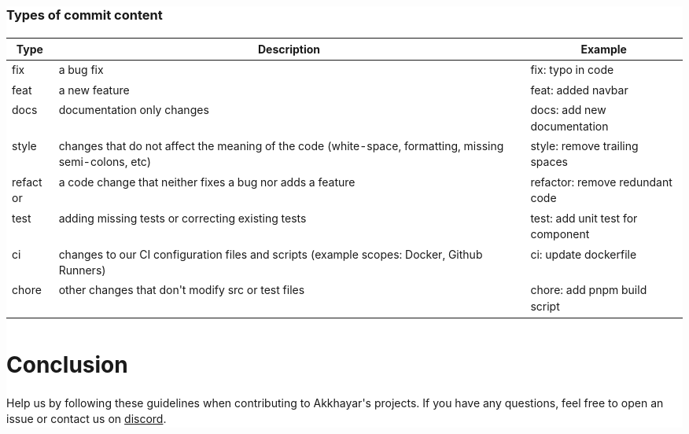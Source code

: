 ### Types of commit content

| Type     | Description                                                                                            | Example                           |
| -------- | ------------------------------------------------------------------------------------------------------ | --------------------------------- |
| fix      | a bug fix                                                                                              | fix: typo in code                 |
| feat     | a new feature                                                                                          | feat: added navbar                |
| docs     | documentation only changes                                                                             | docs: add new documentation       |
| style    | changes that do not affect the meaning of the code (white-space, formatting, missing semi-colons, etc) | style: remove trailing spaces     |
| refactor | a code change that neither fixes a bug nor adds a feature                                              | refactor: remove redundant code   |
| test     | adding missing tests or correcting existing tests                                                      | test: add unit test for component |
| ci       | changes to our CI configuration files and scripts (example scopes: Docker, Github Runners)             | ci: update dockerfile             |
| chore    | other changes that don't modify src or test files                                                      | chore: add pnpm build script      |

# Conclusion

Help us by following these guidelines when contributing to Akkhayar's projects. If you have any questions, feel free to open an issue or contact us on [discord](`${https://discord.gg/pPuFFNskcg}`).
